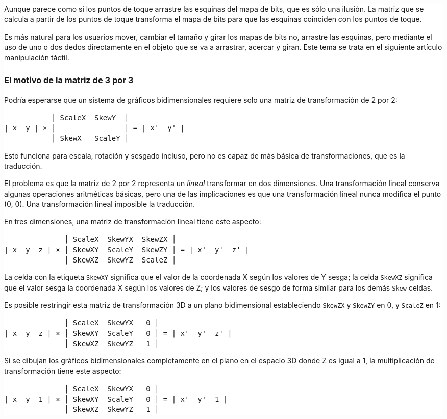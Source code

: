Aunque parece como si los puntos de toque arrastre las esquinas del mapa de bits, que es sólo una ilusión. La matriz que se calcula a partir de los puntos de toque transforma el mapa de bits para que las esquinas coinciden con los puntos de toque.

Es más natural para los usuarios mover, cambiar el tamaño y girar los mapas de bits no, arrastre las esquinas, pero mediante el uso de uno o dos dedos directamente en el objeto que se va a arrastrar, acercar y giran. Este tema se trata en el siguiente artículo [manipulación táctil](~/xamarin-forms/user-interface/graphics/skiasharp/transforms/touch.md).

### <a name="the-reason-for-the-3-by-3-matrix"></a>El motivo de la matriz de 3 por 3

Podría esperarse que un sistema de gráficos bidimensionales requiere solo una matriz de transformación de 2 por 2:

<pre>
           │ ScaleX  SkewY  │
| x  y | × │                │ = | x'  y' |
           │ SkewX   ScaleY │
</pre>

Esto funciona para escala, rotación y sesgado incluso, pero no es capaz de más básica de transformaciones, que es la traducción.

El problema es que la matriz de 2 por 2 representa un *lineal* transformar en dos dimensiones. Una transformación lineal conserva algunas operaciones aritméticas básicas, pero una de las implicaciones es que una transformación lineal nunca modifica el punto (0, 0). Una transformación lineal imposible la traducción.

En tres dimensiones, una matriz de transformación lineal tiene este aspecto:

<pre>
              │ ScaleX  SkewYX  SkewZX │
| x  y  z | × │ SkewXY  ScaleY  SkewZY │ = | x'  y'  z' |
              │ SkewXZ  SkewYZ  ScaleZ │
</pre>

La celda con la etiqueta `SkewXY` significa que el valor de la coordenada X según los valores de Y sesga; la celda `SkewXZ` significa que el valor sesga la coordenada X según los valores de Z; y los valores de sesgo de forma similar para los demás `Skew` celdas.

Es posible restringir esta matriz de transformación 3D a un plano bidimensional estableciendo `SkewZX` y `SkewZY` en 0, y `ScaleZ` en 1:

<pre>
              │ ScaleX  SkewYX   0 │
| x  y  z | × │ SkewXY  ScaleY   0 │ = | x'  y'  z' |
              │ SkewXZ  SkewYZ   1 │
</pre>

Si se dibujan los gráficos bidimensionales completamente en el plano en el espacio 3D donde Z es igual a 1, la multiplicación de transformación tiene este aspecto:

<pre>
              │ ScaleX  SkewYX   0 │
| x  y  1 | × │ SkewXY  ScaleY   0 │ = | x'  y'  1 |
              │ SkewXZ  SkewYZ   1 │
</pre>
